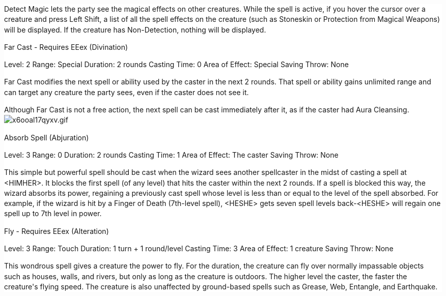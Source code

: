Detect Magic lets the party see the magical effects on other creatures. While the spell is active, if you hover the cursor over a creature and press Left Shift, a list of all the spell effects on the creature (such as Stoneskin or Protection from Magical Weapons) will be displayed. If the creature has Non-Detection, nothing will be displayed.

Far Cast - Requires EEex
(Divination)

Level: 2
Range: Special
Duration: 2 rounds
Casting Time: 0
Area of Effect: Special
Saving Throw: None

Far Cast modifies the next spell or ability used by the caster in the next 2 rounds. That spell or ability gains unlimited range and can target any creature the party sees, even if the caster does not see it.

Although Far Cast is not a free action, the next spell can be cast immediately after it, as if the caster had Aura Cleansing.
<img src="https://us.v-cdn.net/5019558/uploads/editor/pe/x6ooal17qyxv.gif" alt="x6ooal17qyxv.gif" class="embedImage-img importedEmbed-img">

Absorb Spell
(Abjuration)

Level: 3
Range: 0
Duration: 2 rounds
Casting Time: 1
Area of Effect: The caster
Saving Throw: None

This simple but powerful spell should be cast when the wizard sees another spellcaster in the midst of casting a spell at &lt;HIMHER&gt;. It blocks the first spell (of any level) that hits the caster within the next 2 rounds. If a spell is blocked this way, the wizard absorbs its power, regaining a previously cast spell whose level is less than or equal to the level of the spell absorbed. For example, if the wizard is hit by a Finger of Death (7th-level spell), &lt;HESHE&gt; gets seven spell levels back-&lt;HESHE&gt; will regain one spell up to 7th level in power.

Fly - Requires EEex
(Alteration)

Level: 3
Range: Touch
Duration: 1 turn + 1 round/level
Casting Time: 3
Area of Effect: 1 creature
Saving Throw: None

This wondrous spell gives a creature the power to fly. For the duration, the creature can fly over normally impassable objects such as houses, walls, and rivers, but only as long as the creature is outdoors. The higher level the caster, the faster the creature's flying speed. The creature is also unaffected by ground-based spells such as Grease, Web, Entangle, and Earthquake.
